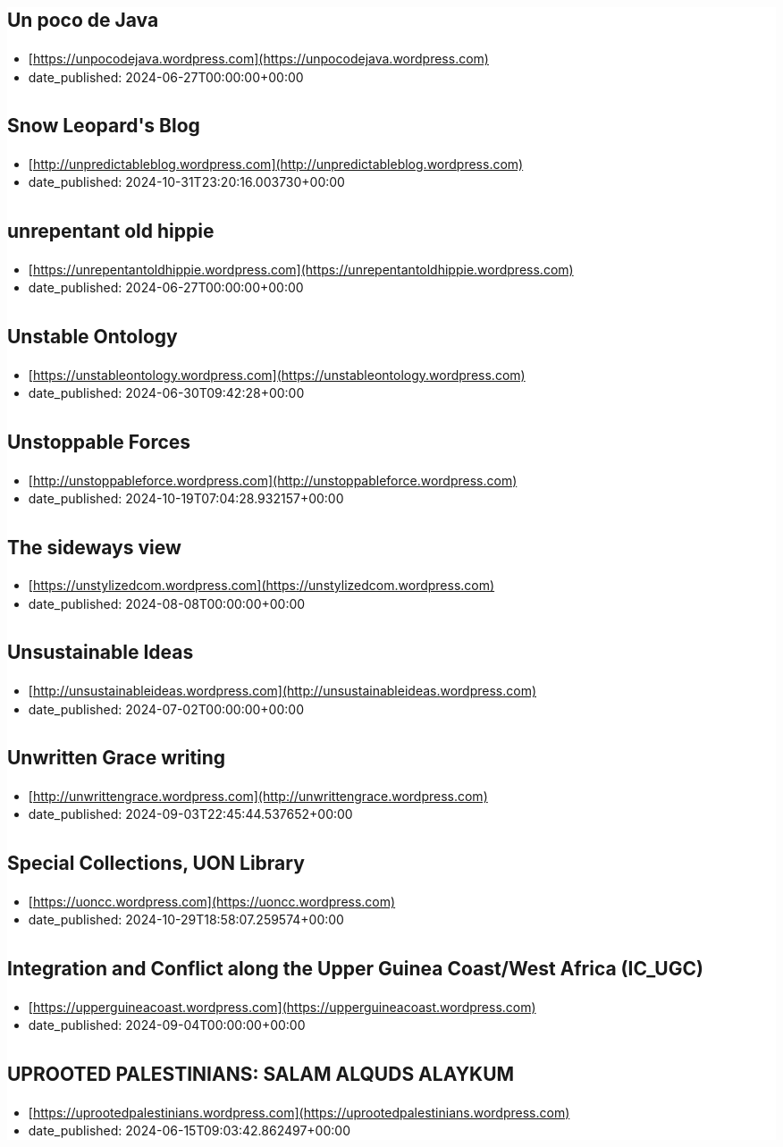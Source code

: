  ## Un poco de Java
 - [https://unpocodejava.wordpress.com](https://unpocodejava.wordpress.com)
 - date_published: 2024-06-27T00:00:00+00:00

 ## Snow Leopard's Blog
 - [http://unpredictableblog.wordpress.com](http://unpredictableblog.wordpress.com)
 - date_published: 2024-10-31T23:20:16.003730+00:00

 ## unrepentant old hippie
 - [https://unrepentantoldhippie.wordpress.com](https://unrepentantoldhippie.wordpress.com)
 - date_published: 2024-06-27T00:00:00+00:00

 ## Unstable Ontology
 - [https://unstableontology.wordpress.com](https://unstableontology.wordpress.com)
 - date_published: 2024-06-30T09:42:28+00:00

 ## Unstoppable Forces
 - [http://unstoppableforce.wordpress.com](http://unstoppableforce.wordpress.com)
 - date_published: 2024-10-19T07:04:28.932157+00:00

 ## The sideways view
 - [https://unstylizedcom.wordpress.com](https://unstylizedcom.wordpress.com)
 - date_published: 2024-08-08T00:00:00+00:00

 ## Unsustainable Ideas
 - [http://unsustainableideas.wordpress.com](http://unsustainableideas.wordpress.com)
 - date_published: 2024-07-02T00:00:00+00:00

 ## Unwritten Grace writing
 - [http://unwrittengrace.wordpress.com](http://unwrittengrace.wordpress.com)
 - date_published: 2024-09-03T22:45:44.537652+00:00

 ## Special Collections, UON Library
 - [https://uoncc.wordpress.com](https://uoncc.wordpress.com)
 - date_published: 2024-10-29T18:58:07.259574+00:00

 ## Integration and Conflict along the Upper Guinea Coast/West Africa (IC_UGC)
 - [https://upperguineacoast.wordpress.com](https://upperguineacoast.wordpress.com)
 - date_published: 2024-09-04T00:00:00+00:00

 ## UPROOTED PALESTINIANS: SALAM ALQUDS ALAYKUM
 - [https://uprootedpalestinians.wordpress.com](https://uprootedpalestinians.wordpress.com)
 - date_published: 2024-06-15T09:03:42.862497+00:00
